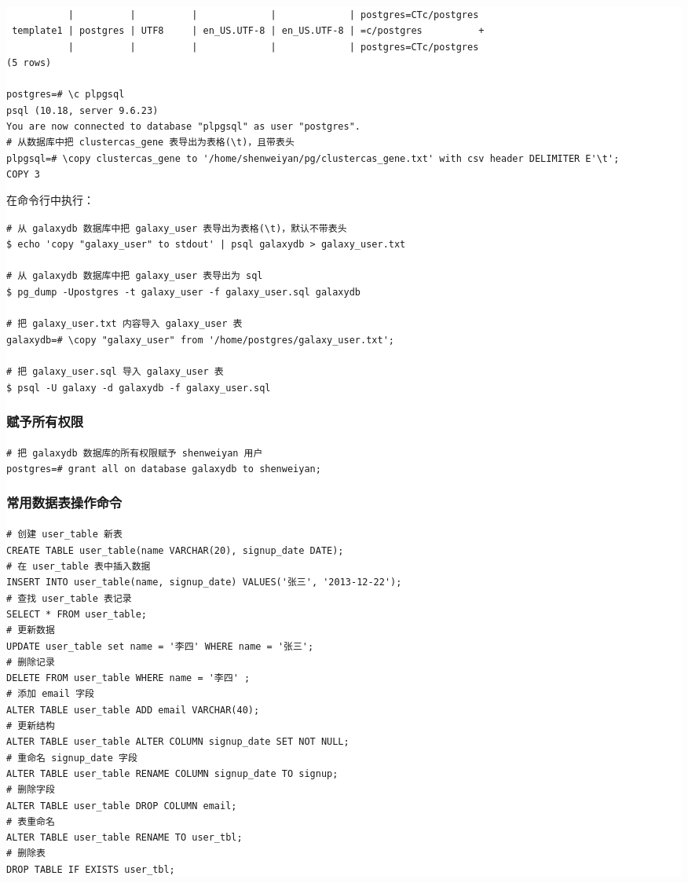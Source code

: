 ```
           |          |          |             |             | postgres=CTc/postgres
 template1 | postgres | UTF8     | en_US.UTF-8 | en_US.UTF-8 | =c/postgres          +
           |          |          |             |             | postgres=CTc/postgres
(5 rows)

postgres=# \c plpgsql
psql (10.18, server 9.6.23)
You are now connected to database "plpgsql" as user "postgres".
# 从数据库中把 clustercas_gene 表导出为表格(\t)，且带表头
plpgsql=# \copy clustercas_gene to '/home/shenweiyan/pg/clustercas_gene.txt' with csv header DELIMITER E'\t';
COPY 3
```

在命令行中执行：
```
# 从 galaxydb 数据库中把 galaxy_user 表导出为表格(\t)，默认不带表头
$ echo 'copy "galaxy_user" to stdout' | psql galaxydb > galaxy_user.txt

# 从 galaxydb 数据库中把 galaxy_user 表导出为 sql
$ pg_dump -Upostgres -t galaxy_user -f galaxy_user.sql galaxydb

# 把 galaxy_user.txt 内容导入 galaxy_user 表
galaxydb=# \copy "galaxy_user" from '/home/postgres/galaxy_user.txt';

# 把 galaxy_user.sql 导入 galaxy_user 表
$ psql -U galaxy -d galaxydb -f galaxy_user.sql
```

### 赋予所有权限

```
# 把 galaxydb 数据库的所有权限赋予 shenweiyan 用户
postgres=# grant all on database galaxydb to shenweiyan;
```

### 常用数据表操作命令

```
# 创建 user_table 新表
CREATE TABLE user_table(name VARCHAR(20), signup_date DATE);
# 在 user_table 表中插入数据
INSERT INTO user_table(name, signup_date) VALUES('张三', '2013-12-22');
# 查找 user_table 表记录
SELECT * FROM user_table;
# 更新数据
UPDATE user_table set name = '李四' WHERE name = '张三';
# 删除记录
DELETE FROM user_table WHERE name = '李四' ;
# 添加 email 字段
ALTER TABLE user_table ADD email VARCHAR(40);
# 更新结构
ALTER TABLE user_table ALTER COLUMN signup_date SET NOT NULL;
# 重命名 signup_date 字段
ALTER TABLE user_table RENAME COLUMN signup_date TO signup;
# 删除字段
ALTER TABLE user_table DROP COLUMN email;
# 表重命名
ALTER TABLE user_table RENAME TO user_tbl;
# 删除表
DROP TABLE IF EXISTS user_tbl;
```
